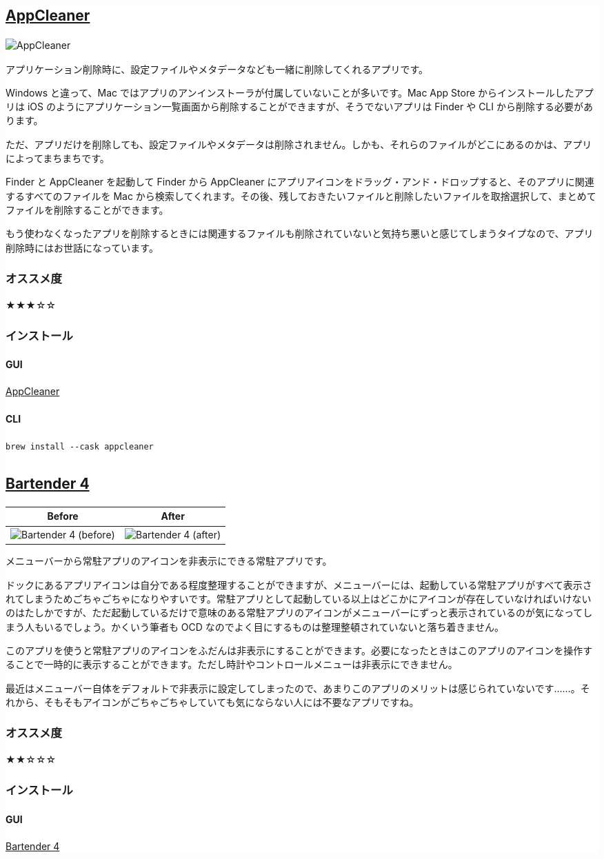 

## [AppCleaner](https://freemacsoft.net/appcleaner/)
![AppCleaner](https://raw.githubusercontent.com/noraworld/blog-content/main/useful-mac-apps/app_cleaner.png)

アプリケーション削除時に、設定ファイルやメタデータなども一緒に削除してくれるアプリです。

Windows と違って、Mac ではアプリのアンインストーラが付属していないことが多いです。Mac App Store からインストールしたアプリは iOS のようにアプリケーション一覧画面から削除することができますが、そうでないアプリは Finder や CLI から削除する必要があります。

ただ、アプリだけを削除しても、設定ファイルやメタデータは削除されません。しかも、それらのファイルがどこにあるのかは、アプリによってまちまちです。

Finder と AppCleaner を起動して Finder から AppCleaner にアプリアイコンをドラッグ・アンド・ドロップすると、そのアプリに関連するすべてのファイルを Mac から検索してくれます。その後、残しておきたいファイルと削除したいファイルを取捨選択して、まとめてファイルを削除することができます。

もう使わなくなったアプリを削除するときには関連するファイルも削除されていないと気持ち悪いと感じてしまうタイプなので、アプリ削除時にはお世話になっています。

### オススメ度
★★★☆☆

### インストール
#### GUI
[AppCleaner](https://freemacsoft.net/appcleaner/)

#### CLI
```shell
brew install --cask appcleaner
```



## [Bartender 4](https://www.macbartender.com)

| Before | After |
| --- | --- |
| ![Bartender 4 (before)](https://raw.githubusercontent.com/noraworld/blog-content/main/useful-mac-apps/bartender_before.png) | ![Bartender 4 (after)](https://raw.githubusercontent.com/noraworld/blog-content/main/useful-mac-apps/bartender_after.png) |

メニューバーから常駐アプリのアイコンを非表示にできる常駐アプリです。

ドックにあるアプリアイコンは自分である程度整理することができますが、メニューバーには、起動している常駐アプリがすべて表示されてしまうためごちゃごちゃになりやすいです。常駐アプリとして起動している以上はどこかにアイコンが存在していなければいけないのはたしかですが、ただ起動しているだけで意味のある常駐アプリのアイコンがメニューバーにずっと表示されているのが気になってしまう人もいるでしょう。かくいう筆者も OCD なのでよく目にするものは整理整頓されていないと落ち着きません。

このアプリを使うと常駐アプリのアイコンをふだんは非表示にすることができます。必要になったときはこのアプリのアイコンを操作することで一時的に表示することができます。ただし時計やコントロールメニューは非表示にできません。

最近はメニューバー自体をデフォルトで非表示に設定してしまったので、あまりこのアプリのメリットは感じられていないです……。それから、そもそもアイコンがごちゃごちゃしていても気にならない人には不要なアプリですね。

### オススメ度
★★☆☆☆

### インストール
#### GUI
[Bartender 4](https://www.macbartender.com)
